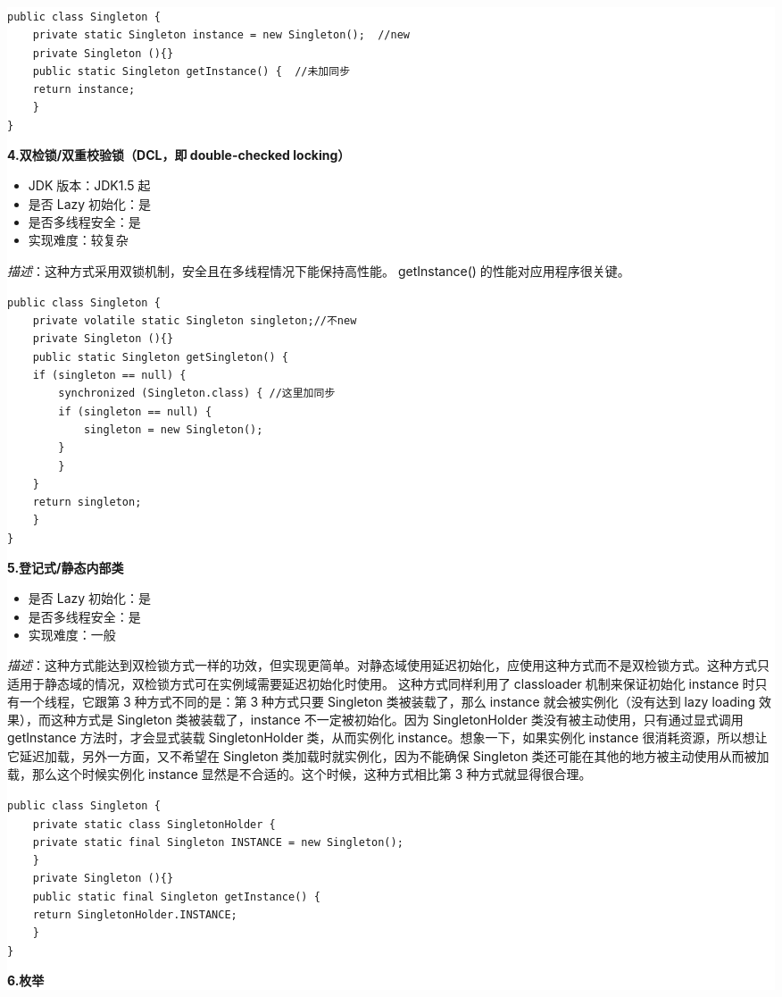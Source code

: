 ```
public class Singleton {  
    private static Singleton instance = new Singleton();  //new
    private Singleton (){}  
    public static Singleton getInstance() {  //未加同步
    return instance;  
    }  
}
```
**4.双检锁/双重校验锁（DCL，即 double-checked locking）**

- JDK 版本：JDK1.5 起
- 是否 Lazy 初始化：是
- 是否多线程安全：是
- 实现难度：较复杂

*描述*：这种方式采用双锁机制，安全且在多线程情况下能保持高性能。
getInstance() 的性能对应用程序很关键。

```
public class Singleton {  
    private volatile static Singleton singleton;//不new  
    private Singleton (){}  
    public static Singleton getSingleton() {  
    if (singleton == null) {  
        synchronized (Singleton.class) { //这里加同步 
        if (singleton == null) {  
            singleton = new Singleton();  
        }  
        }  
    }  
    return singleton;  
    }  
}
```
**5.登记式/静态内部类**

- 是否 Lazy 初始化：是
- 是否多线程安全：是
- 实现难度：一般

*描述*：这种方式能达到双检锁方式一样的功效，但实现更简单。对静态域使用延迟初始化，应使用这种方式而不是双检锁方式。这种方式只适用于静态域的情况，双检锁方式可在实例域需要延迟初始化时使用。
这种方式同样利用了 classloader 机制来保证初始化 instance 时只有一个线程，它跟第 3 种方式不同的是：第 3 种方式只要 Singleton 类被装载了，那么 instance 就会被实例化（没有达到 lazy loading 效果），而这种方式是 Singleton 类被装载了，instance 不一定被初始化。因为 SingletonHolder 类没有被主动使用，只有通过显式调用 getInstance 方法时，才会显式装载 SingletonHolder 类，从而实例化 instance。想象一下，如果实例化 instance 很消耗资源，所以想让它延迟加载，另外一方面，又不希望在 Singleton 类加载时就实例化，因为不能确保 Singleton 类还可能在其他的地方被主动使用从而被加载，那么这个时候实例化 instance 显然是不合适的。这个时候，这种方式相比第 3 种方式就显得很合理。
```
public class Singleton {  
    private static class SingletonHolder {  
    private static final Singleton INSTANCE = new Singleton();  
    }  
    private Singleton (){}  
    public static final Singleton getInstance() {  
    return SingletonHolder.INSTANCE;  
    }  
}
```
**6.枚举**
